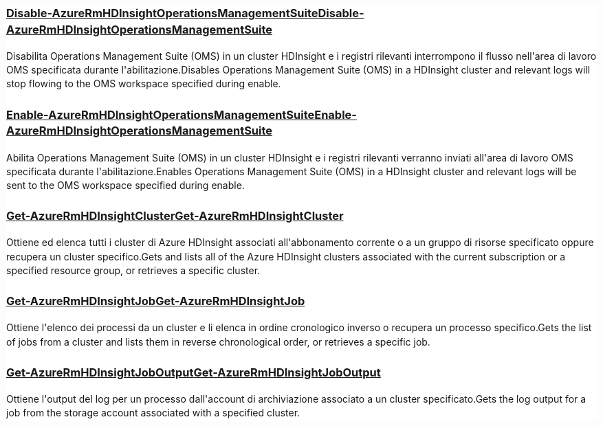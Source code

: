 ### [<span data-ttu-id="f785c-121">Disable-AzureRmHDInsightOperationsManagementSuite</span><span class="sxs-lookup"><span data-stu-id="f785c-121">Disable-AzureRmHDInsightOperationsManagementSuite</span></span>](Disable-AzureRmHDInsightOperationsManagementSuite.md)
<span data-ttu-id="f785c-122">Disabilita Operations Management Suite (OMS) in un cluster HDInsight e i registri rilevanti interrompono il flusso nell'area di lavoro OMS specificata durante l'abilitazione.</span><span class="sxs-lookup"><span data-stu-id="f785c-122">Disables Operations Management Suite (OMS) in a HDInsight cluster and relevant logs will stop flowing to the OMS workspace specified during enable.</span></span>

### [<span data-ttu-id="f785c-123">Enable-AzureRmHDInsightOperationsManagementSuite</span><span class="sxs-lookup"><span data-stu-id="f785c-123">Enable-AzureRmHDInsightOperationsManagementSuite</span></span>](Enable-AzureRmHDInsightOperationsManagementSuite.md)
<span data-ttu-id="f785c-124">Abilita Operations Management Suite (OMS) in un cluster HDInsight e i registri rilevanti verranno inviati all'area di lavoro OMS specificata durante l'abilitazione.</span><span class="sxs-lookup"><span data-stu-id="f785c-124">Enables Operations Management Suite (OMS) in a HDInsight cluster and relevant logs will be sent to the OMS workspace specified during enable.</span></span>

### [<span data-ttu-id="f785c-125">Get-AzureRmHDInsightCluster</span><span class="sxs-lookup"><span data-stu-id="f785c-125">Get-AzureRmHDInsightCluster</span></span>](Get-AzureRmHDInsightCluster.md)
<span data-ttu-id="f785c-126">Ottiene ed elenca tutti i cluster di Azure HDInsight associati all'abbonamento corrente o a un gruppo di risorse specificato oppure recupera un cluster specifico.</span><span class="sxs-lookup"><span data-stu-id="f785c-126">Gets and lists all of the Azure HDInsight clusters associated with the current subscription or a specified resource group, or retrieves a specific cluster.</span></span>

### [<span data-ttu-id="f785c-127">Get-AzureRmHDInsightJob</span><span class="sxs-lookup"><span data-stu-id="f785c-127">Get-AzureRmHDInsightJob</span></span>](Get-AzureRmHDInsightJob.md)
<span data-ttu-id="f785c-128">Ottiene l'elenco dei processi da un cluster e li elenca in ordine cronologico inverso o recupera un processo specifico.</span><span class="sxs-lookup"><span data-stu-id="f785c-128">Gets the list of jobs from a cluster and lists them in reverse chronological order, or retrieves a specific job.</span></span>

### [<span data-ttu-id="f785c-129">Get-AzureRmHDInsightJobOutput</span><span class="sxs-lookup"><span data-stu-id="f785c-129">Get-AzureRmHDInsightJobOutput</span></span>](Get-AzureRmHDInsightJobOutput.md)
<span data-ttu-id="f785c-130">Ottiene l'output del log per un processo dall'account di archiviazione associato a un cluster specificato.</span><span class="sxs-lookup"><span data-stu-id="f785c-130">Gets the log output for a job from the storage account associated with a specified cluster.</span></span>
